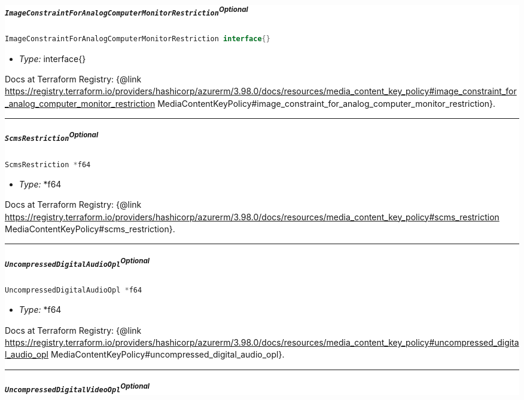 ##### `ImageConstraintForAnalogComputerMonitorRestriction`<sup>Optional</sup> <a name="ImageConstraintForAnalogComputerMonitorRestriction" id="@cdktf/provider-azurerm.mediaContentKeyPolicy.MediaContentKeyPolicyPolicyOptionPlayreadyConfigurationLicensePlayRight.property.imageConstraintForAnalogComputerMonitorRestriction"></a>

```go
ImageConstraintForAnalogComputerMonitorRestriction interface{}
```

- *Type:* interface{}

Docs at Terraform Registry: {@link https://registry.terraform.io/providers/hashicorp/azurerm/3.98.0/docs/resources/media_content_key_policy#image_constraint_for_analog_computer_monitor_restriction MediaContentKeyPolicy#image_constraint_for_analog_computer_monitor_restriction}.

---

##### `ScmsRestriction`<sup>Optional</sup> <a name="ScmsRestriction" id="@cdktf/provider-azurerm.mediaContentKeyPolicy.MediaContentKeyPolicyPolicyOptionPlayreadyConfigurationLicensePlayRight.property.scmsRestriction"></a>

```go
ScmsRestriction *f64
```

- *Type:* *f64

Docs at Terraform Registry: {@link https://registry.terraform.io/providers/hashicorp/azurerm/3.98.0/docs/resources/media_content_key_policy#scms_restriction MediaContentKeyPolicy#scms_restriction}.

---

##### `UncompressedDigitalAudioOpl`<sup>Optional</sup> <a name="UncompressedDigitalAudioOpl" id="@cdktf/provider-azurerm.mediaContentKeyPolicy.MediaContentKeyPolicyPolicyOptionPlayreadyConfigurationLicensePlayRight.property.uncompressedDigitalAudioOpl"></a>

```go
UncompressedDigitalAudioOpl *f64
```

- *Type:* *f64

Docs at Terraform Registry: {@link https://registry.terraform.io/providers/hashicorp/azurerm/3.98.0/docs/resources/media_content_key_policy#uncompressed_digital_audio_opl MediaContentKeyPolicy#uncompressed_digital_audio_opl}.

---

##### `UncompressedDigitalVideoOpl`<sup>Optional</sup> <a name="UncompressedDigitalVideoOpl" id="@cdktf/provider-azurerm.mediaContentKeyPolicy.MediaContentKeyPolicyPolicyOptionPlayreadyConfigurationLicensePlayRight.property.uncompressedDigitalVideoOpl"></a>
